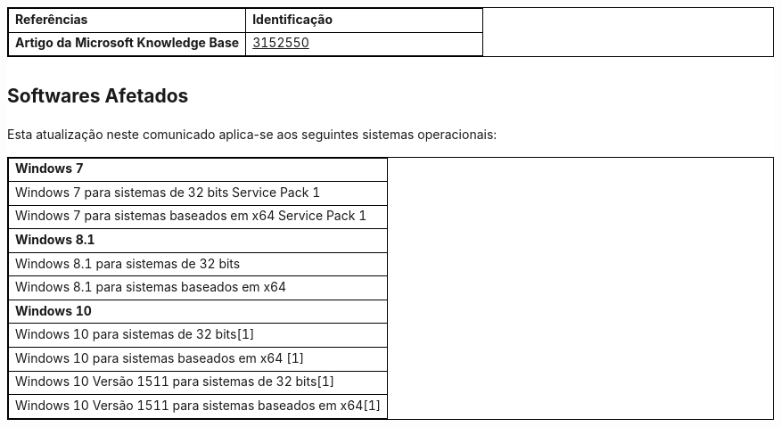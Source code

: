  
<p> </p>
<table style="border:1px solid black;">
<colgroup>
<col width="50%" />
<col width="50%" />
</colgroup>
<tbody>
<tr class="odd">
<td style="border:1px solid black;"><strong>Referências</strong></td>
<td style="border:1px solid black;"><strong>Identificação</strong></td>
</tr>
<tr class="even">
<td style="border:1px solid black;"><strong>Artigo da Microsoft Knowledge Base</strong></td>
<td style="border:1px solid black;"><a href="https://support.microsoft.com/pt-br/kb/3152550">3152550</a> </td>
</tr>
</tbody>
</table>
  
Softwares Afetados  
------------------
  
<span id="sectionToggle2"></span>
Esta atualização neste comunicado aplica-se aos seguintes sistemas operacionais:

 
<p> </p>
<table style="border:1px solid black;">
<colgroup>
<col width="100%" />
</colgroup>
<tbody>
<tr class="odd">
<td style="border:1px solid black;"><strong>Windows 7</strong></td>
</tr>
<tr class="even">
<td style="border:1px solid black;">Windows 7 para sistemas de 32 bits Service Pack 1</td>
</tr>
<tr class="odd">
<td style="border:1px solid black;">Windows 7 para sistemas baseados em x64 Service Pack 1</td>
</tr>
<tr class="even">
<td style="border:1px solid black;"><strong>Windows 8.1</strong></td>
</tr>
<tr class="odd">
<td style="border:1px solid black;">Windows 8.1 para sistemas de 32 bits</td>
</tr>
<tr class="even">
<td style="border:1px solid black;">Windows 8.1 para sistemas baseados em x64</td>
</tr>
<tr class="odd">
<td style="border:1px solid black;"><strong>Windows 10</strong></td>
</tr>
<tr class="even">
<td style="border:1px solid black;">Windows 10 para sistemas de 32 bits[1]</td>
</tr>
<tr class="odd">
<td style="border:1px solid black;">Windows 10 para sistemas baseados em x64 [1]</td>
</tr>
<tr class="even">
<td style="border:1px solid black;">Windows 10 Versão 1511 para sistemas de 32 bits[1]</td>
</tr>
<tr class="odd">
<td style="border:1px solid black;">Windows 10 Versão 1511 para sistemas baseados em x64[1]</td>
</tr>